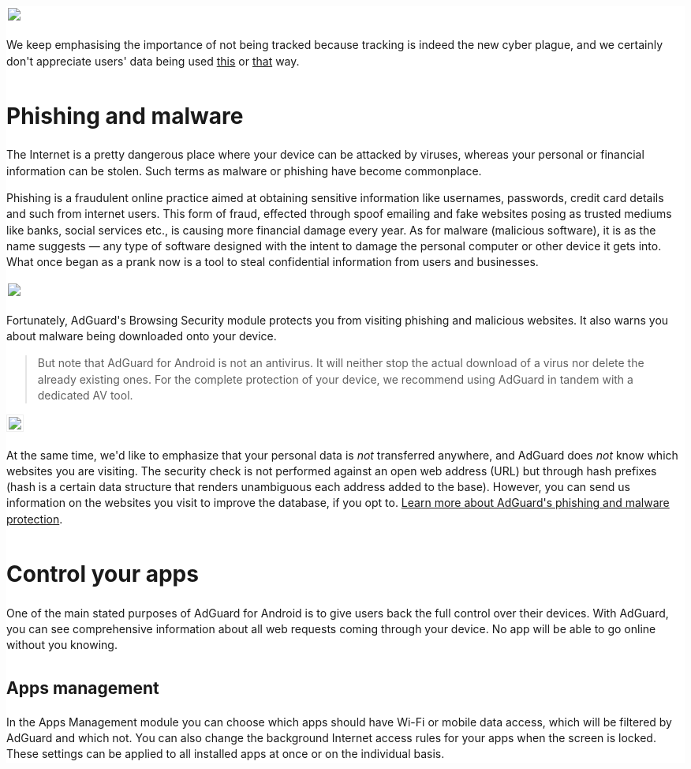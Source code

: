 <img src="https://cdn.adguard.com/public/Adguard/Blog/Android/3-6/privacy-protection.png" style="border: 0px solid #efefef; max-width: 300px; padding: 2px;" />

We keep emphasising the importance of not being tracked because tracking is indeed the new cyber plague, and we certainly don't appreciate users' data being used [this](https://adguard.com/en/blog/accuweather_geo/) or [that](https://adguard.com/en/blog/one-does-not-simply-delete-facebook/) way.

<a id="phishing-malware"></a>
# Phishing and malware

The Internet is a pretty dangerous place where your device can be attacked by viruses, whereas your personal or financial information can be stolen. Such terms as malware or phishing have become commonplace.

Phishing is a fraudulent online practice aimed at obtaining sensitive information like usernames, passwords, credit card details and such from internet users. This form of fraud, effected through spoof emailing and fake websites posing as trusted mediums like banks, social services etc., is causing more financial damage every year. As for malware (malicious software), it is as the name suggests — any type of software designed with the intent to damage the personal computer or other device it gets into. What once began as a prank now is a tool to steal confidential information from users and businesses.

<img src="https://cdn.adguard.com/public/Adguard/Blog/Android/3-6/browsing-security.png" style="border: 0px solid #efefef; max-width: 300px; padding: 2px;" />

Fortunately, AdGuard's Browsing Security module protects you from visiting phishing and malicious websites. It also warns you about malware being downloaded onto your device. 
> But note that AdGuard for Android is not an antivirus. It will neither stop the actual download of a virus nor delete the already existing ones. For the complete protection of your device, we recommend using AdGuard in tandem with a dedicated AV tool.

<img src="https://cdn.adguard.com/public/Adguard/Release_notes/Android/adguard-android-features-review/browsing_security_warning_en.png" style="border: 1px solid #efefef; max-width: 300px; padding: 2px;" />

At the same time, we'd like to emphasize that your personal data is *not* transferred anywhere, and AdGuard does *not* know which websites you are visiting. The security check is not performed against an open web address (URL) but through hash prefixes (hash is a certain data structure that renders unambiguous each address added to the base). However, you can send us information on the websites you visit to improve the database, if you opt to. [Learn more about AdGuard's phishing and malware protection](https://kb.adguard.com/en/general/how-malware-protection-works).

<a id="app-control"></a> 
# Control your apps

One of the main stated purposes of AdGuard for Android is to give users back the full control over their devices. With AdGuard, you can see comprehensive information about all web requests coming through your device. No app will be able to go online without you knowing. 

<a id="apps-management"></a> 
## Apps management
    
In the Apps Management module you can choose which apps should have Wi-Fi or mobile data access, which will be filtered by AdGuard and which not. You can also change the background Internet access rules for your apps when the screen is locked. These settings can be applied to all installed apps at once or on the individual basis.
    